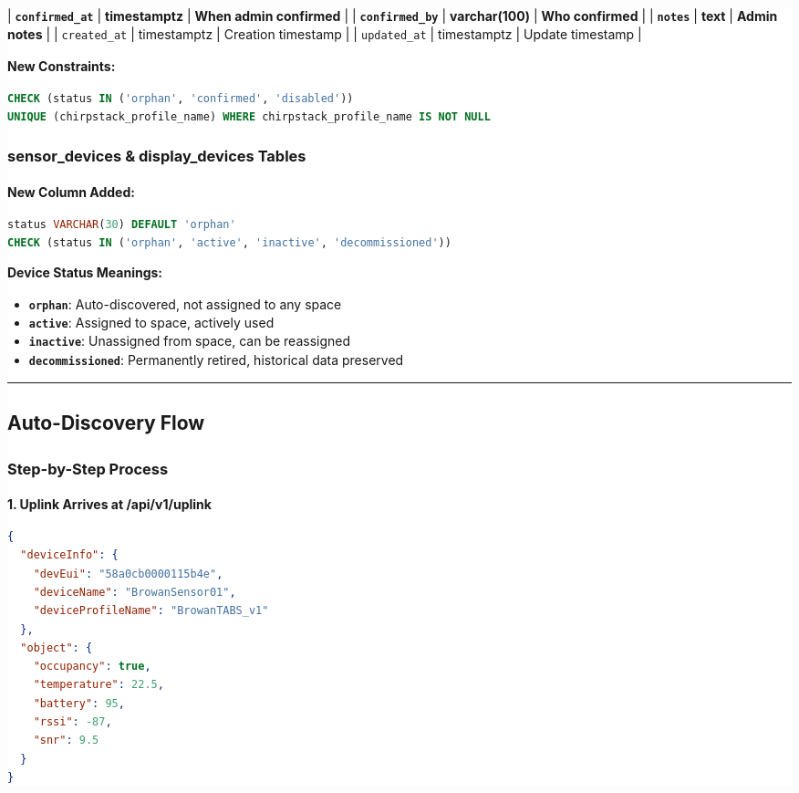 | **`confirmed_at`** | **timestamptz** | **When admin confirmed** |
| **`confirmed_by`** | **varchar(100)** | **Who confirmed** |
| **`notes`** | **text** | **Admin notes** |
| `created_at` | timestamptz | Creation timestamp |
| `updated_at` | timestamptz | Update timestamp |

**New Constraints:**
```sql
CHECK (status IN ('orphan', 'confirmed', 'disabled'))
UNIQUE (chirpstack_profile_name) WHERE chirpstack_profile_name IS NOT NULL
```

### sensor_devices & display_devices Tables

**New Column Added:**
```sql
status VARCHAR(30) DEFAULT 'orphan'
CHECK (status IN ('orphan', 'active', 'inactive', 'decommissioned'))
```

**Device Status Meanings:**
- **`orphan`**: Auto-discovered, not assigned to any space
- **`active`**: Assigned to space, actively used
- **`inactive`**: Unassigned from space, can be reassigned
- **`decommissioned`**: Permanently retired, historical data preserved

---

## Auto-Discovery Flow

### Step-by-Step Process

**1. Uplink Arrives at /api/v1/uplink**
```json
{
  "deviceInfo": {
    "devEui": "58a0cb0000115b4e",
    "deviceName": "BrowanSensor01",
    "deviceProfileName": "BrowanTABS_v1"
  },
  "object": {
    "occupancy": true,
    "temperature": 22.5,
    "battery": 95,
    "rssi": -87,
    "snr": 9.5
  }
}
```
